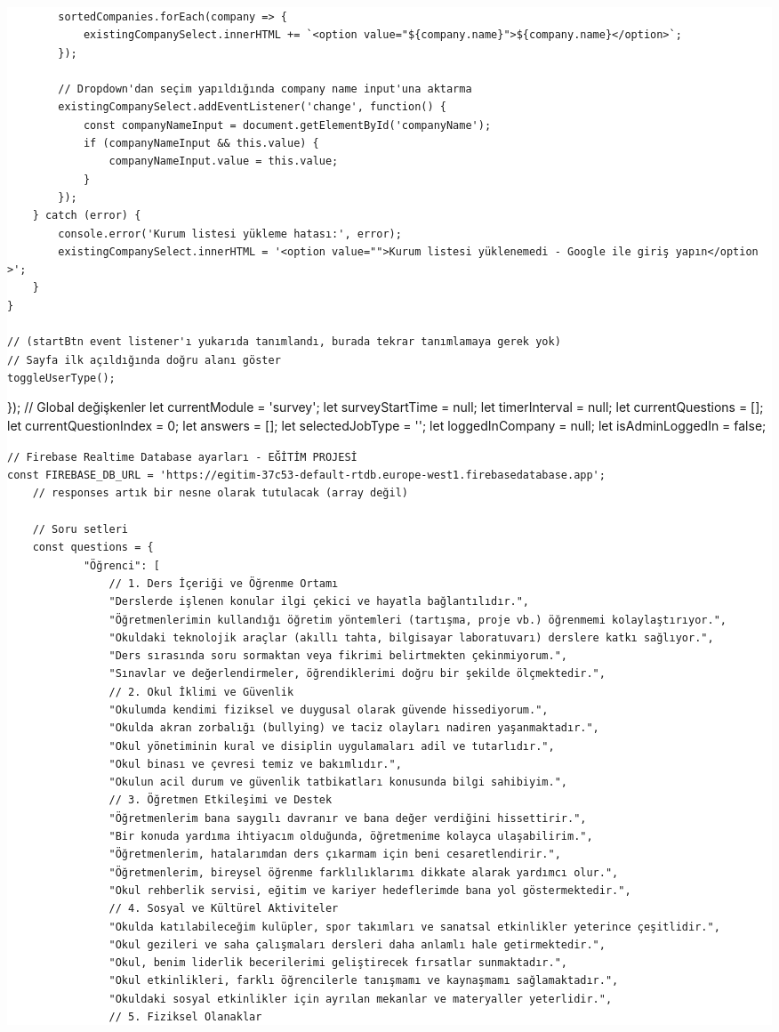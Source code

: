            sortedCompanies.forEach(company => {
                existingCompanySelect.innerHTML += `<option value="${company.name}">${company.name}</option>`;
            });
            
            // Dropdown'dan seçim yapıldığında company name input'una aktarma
            existingCompanySelect.addEventListener('change', function() {
                const companyNameInput = document.getElementById('companyName');
                if (companyNameInput && this.value) {
                    companyNameInput.value = this.value;
                }
            });
        } catch (error) {
            console.error('Kurum listesi yükleme hatası:', error);
            existingCompanySelect.innerHTML = '<option value="">Kurum listesi yüklenemedi - Google ile giriş yapın</option>';
        }
    }

    // (startBtn event listener'ı yukarıda tanımlandı, burada tekrar tanımlamaya gerek yok)
    // Sayfa ilk açıldığında doğru alanı göster
    toggleUserType();
});
        // Global değişkenler
        let currentModule = 'survey';
        let surveyStartTime = null;
        let timerInterval = null;
        let currentQuestions = [];
        let currentQuestionIndex = 0;
        let answers = [];
        let selectedJobType = '';
        let loggedInCompany = null;
        let isAdminLoggedIn = false;


    // Firebase Realtime Database ayarları - EĞİTİM PROJESİ
    const FIREBASE_DB_URL = 'https://egitim-37c53-default-rtdb.europe-west1.firebasedatabase.app';
        // responses artık bir nesne olarak tutulacak (array değil)

        // Soru setleri
        const questions = {
                "Öğrenci": [
                    // 1. Ders İçeriği ve Öğrenme Ortamı
                    "Derslerde işlenen konular ilgi çekici ve hayatla bağlantılıdır.",
                    "Öğretmenlerimin kullandığı öğretim yöntemleri (tartışma, proje vb.) öğrenmemi kolaylaştırıyor.",
                    "Okuldaki teknolojik araçlar (akıllı tahta, bilgisayar laboratuvarı) derslere katkı sağlıyor.",
                    "Ders sırasında soru sormaktan veya fikrimi belirtmekten çekinmiyorum.",
                    "Sınavlar ve değerlendirmeler, öğrendiklerimi doğru bir şekilde ölçmektedir.",
                    // 2. Okul İklimi ve Güvenlik
                    "Okulumda kendimi fiziksel ve duygusal olarak güvende hissediyorum.",
                    "Okulda akran zorbalığı (bullying) ve taciz olayları nadiren yaşanmaktadır.",
                    "Okul yönetiminin kural ve disiplin uygulamaları adil ve tutarlıdır.",
                    "Okul binası ve çevresi temiz ve bakımlıdır.",
                    "Okulun acil durum ve güvenlik tatbikatları konusunda bilgi sahibiyim.",
                    // 3. Öğretmen Etkileşimi ve Destek
                    "Öğretmenlerim bana saygılı davranır ve bana değer verdiğini hissettirir.",
                    "Bir konuda yardıma ihtiyacım olduğunda, öğretmenime kolayca ulaşabilirim.",
                    "Öğretmenlerim, hatalarımdan ders çıkarmam için beni cesaretlendirir.",
                    "Öğretmenlerim, bireysel öğrenme farklılıklarımı dikkate alarak yardımcı olur.",
                    "Okul rehberlik servisi, eğitim ve kariyer hedeflerimde bana yol göstermektedir.",
                    // 4. Sosyal ve Kültürel Aktiviteler
                    "Okulda katılabileceğim kulüpler, spor takımları ve sanatsal etkinlikler yeterince çeşitlidir.",
                    "Okul gezileri ve saha çalışmaları dersleri daha anlamlı hale getirmektedir.",
                    "Okul, benim liderlik becerilerimi geliştirecek fırsatlar sunmaktadır.",
                    "Okul etkinlikleri, farklı öğrencilerle tanışmamı ve kaynaşmamı sağlamaktadır.",
                    "Okuldaki sosyal etkinlikler için ayrılan mekanlar ve materyaller yeterlidir.",
                    // 5. Fiziksel Olanaklar